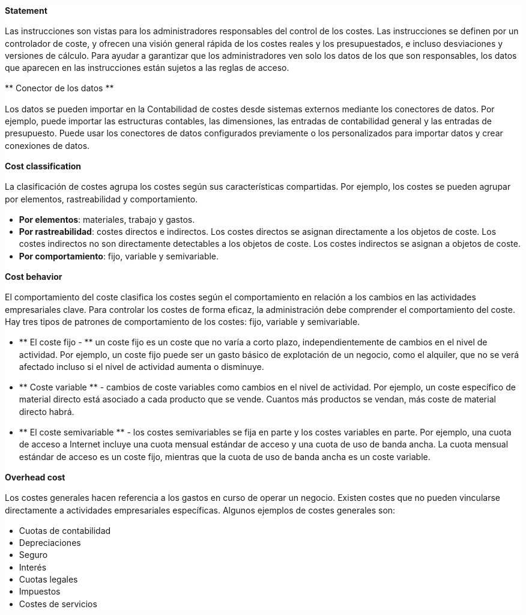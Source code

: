 **Statement**

Las instrucciones son vistas para los administradores responsables del control de los costes. Las instrucciones se definen por un controlador de coste, y ofrecen una visión general rápida de los costes reales y los presupuestados, e incluso desviaciones y versiones de cálculo. Para ayudar a garantizar que los administradores ven solo los datos de los que son responsables, los datos que aparecen en las instrucciones están sujetos a las reglas de acceso.

** Conector de los datos **

Los datos se pueden importar en la Contabilidad de costes desde sistemas externos mediante los conectores de datos. Por ejemplo, puede importar las estructuras contables, las dimensiones, las entradas de contabilidad general y las entradas de presupuesto. Puede usar los conectores de datos configurados previamente o los personalizados para importar datos y crear conexiones de datos.

**Cost classification**

La clasificación de costes agrupa los costes según sus características compartidas. Por ejemplo, los costes se pueden agrupar por elementos, rastreabilidad y comportamiento.

-   **Por elementos**: materiales, trabajo y gastos.
-   **Por rastreabilidad**: costes directos e indirectos. Los costes directos se asignan directamente a los objetos de coste. Los costes indirectos no son directamente detectables a los objetos de coste. Los costes indirectos se asignan a objetos de coste.
-   **Por comportamiento**: fijo, variable y semivariable.

**Cost behavior**

El comportamiento del coste clasifica los costes según el comportamiento en relación a los cambios en las actividades empresariales clave. Para controlar los costes de forma eficaz, la administración debe comprender el comportamiento del coste. Hay tres tipos de patrones de comportamiento de los costes: fijo, variable y semivariable.

- ** El coste fijo - ** un coste fijo es un coste que no varía a corto plazo, independientemente de cambios en el nivel de actividad. Por ejemplo, un coste fijo puede ser un gasto básico de explotación de un negocio, como el alquiler, que no se verá afectado incluso si el nivel de actividad aumenta o disminuye.

- ** Coste variable ** - cambios de coste variables como cambios en el nivel de actividad. Por ejemplo, un coste específico de material directo está asociado a cada producto que se vende. Cuantos más productos se vendan, más coste de material directo habrá.

- ** El coste semivariable ** - los costes semivariables se fija en parte y los costes variables en parte. Por ejemplo, una cuota de acceso a Internet incluye una cuota mensual estándar de acceso y una cuota de uso de banda ancha. La cuota mensual estándar de acceso es un coste fijo, mientras que la cuota de uso de banda ancha es un coste variable.

**Overhead cost**

Los costes generales hacen referencia a los gastos en curso de operar un negocio. Existen costes que no pueden vincularse directamente a actividades empresariales específicas. Algunos ejemplos de costes generales son:

-   Cuotas de contabilidad
-   Depreciaciones
-   Seguro
-   Interés
-   Cuotas legales
-   Impuestos
-   Costes de servicios
